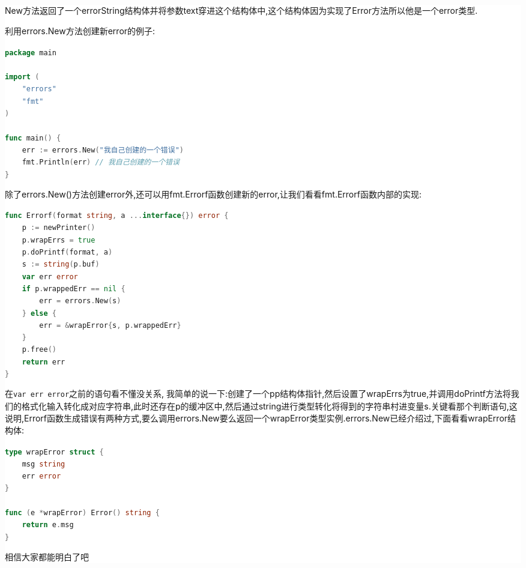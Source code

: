 ```go
```

New方法返回了一个errorString结构体并将参数text穿进这个结构体中,这个结构体因为实现了Error方法所以他是一个error类型.

利用errors.New方法创建新error的例子:

```go
package main

import (
	"errors"
	"fmt"
)

func main() {
	err := errors.New("我自己创建的一个错误")
	fmt.Println(err) // 我自己创建的一个错误
}
```

除了errors.New()方法创建error外,还可以用fmt.Errorf函数创建新的error,让我们看看fmt.Errorf函数内部的实现:

```go
func Errorf(format string, a ...interface{}) error {
	p := newPrinter()
	p.wrapErrs = true
	p.doPrintf(format, a)
	s := string(p.buf)
	var err error
	if p.wrappedErr == nil {
		err = errors.New(s)
	} else {
		err = &wrapError{s, p.wrappedErr}
	}
	p.free()
	return err
}
```

在`var err error`之前的语句看不懂没关系, 我简单的说一下:创建了一个pp结构体指针,然后设置了wrapErrs为true,并调用doPrintf方法将我们的格式化输入转化成对应字符串,此时还存在p的缓冲区中,然后通过string进行类型转化将得到的字符串村进变量s.关键看那个判断语句,这说明,Errorf函数生成错误有两种方式,要么调用errors.New要么返回一个wrapError类型实例.errors.New已经介绍过,下面看看wrapError结构体:

```go
type wrapError struct {
	msg string
	err error
}

func (e *wrapError) Error() string {
	return e.msg
}
```

相信大家都能明白了吧
